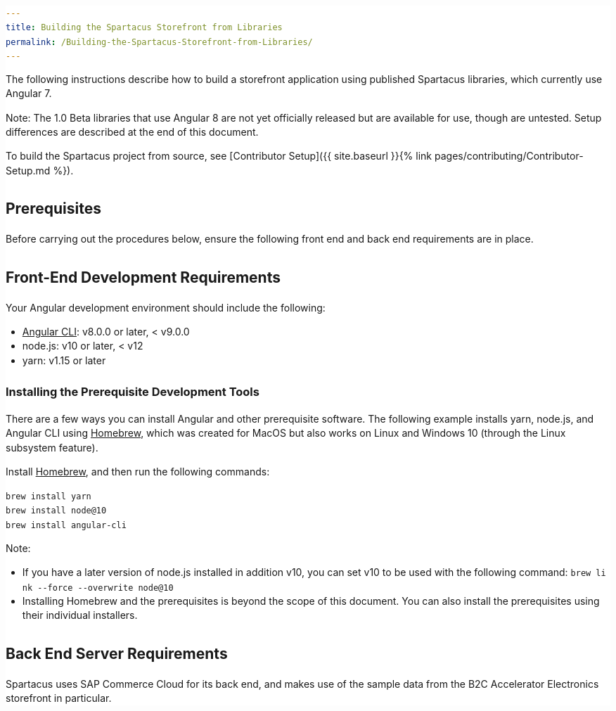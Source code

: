 ```yaml
---
title: Building the Spartacus Storefront from Libraries
permalink: /Building-the-Spartacus-Storefront-from-Libraries/
---
```


The following instructions describe how to build a storefront application using published Spartacus libraries, which currently use Angular 7. 

Note: The 1.0 Beta libraries that use Angular 8 are not yet officially released but are available for use, though are untested. Setup differences are described at the end of this document.

To build the Spartacus project from source, see [Contributor Setup]({{ site.baseurl }}{% link pages/contributing/Contributor-Setup.md %}).

## Prerequisites

Before carrying out the procedures below, ensure the following front end and back end requirements are in place.

## Front-End Development Requirements

Your Angular development environment should include the following:

- [Angular CLI](https://angular.io/): v8.0.0 or later, < v9.0.0
- node.js: v10 or later, < v12
- yarn: v1.15 or later

### Installing the Prerequisite Development Tools

There are a few ways you can install Angular and other prerequisite software. The following example installs yarn, node.js, and Angular CLI using [Homebrew](https://brew.sh), which was created for MacOS but also works on Linux and Windows 10 (through the Linux subsystem feature). 

Install [Homebrew](https://brew.sh), and then run the following commands:

```
brew install yarn
brew install node@10
brew install angular-cli
```

Note: 
- If you have a later version of node.js installed in addition v10, you can set v10 to be used with the following command:
`brew link --force --overwrite node@10`
- Installing Homebrew and the prerequisites is beyond the scope of this document. You can also install the prerequisites using their individual installers.

## Back End Server Requirements

Spartacus uses SAP Commerce Cloud for its back end, and makes use of the sample data from the B2C Accelerator Electronics storefront in particular.
